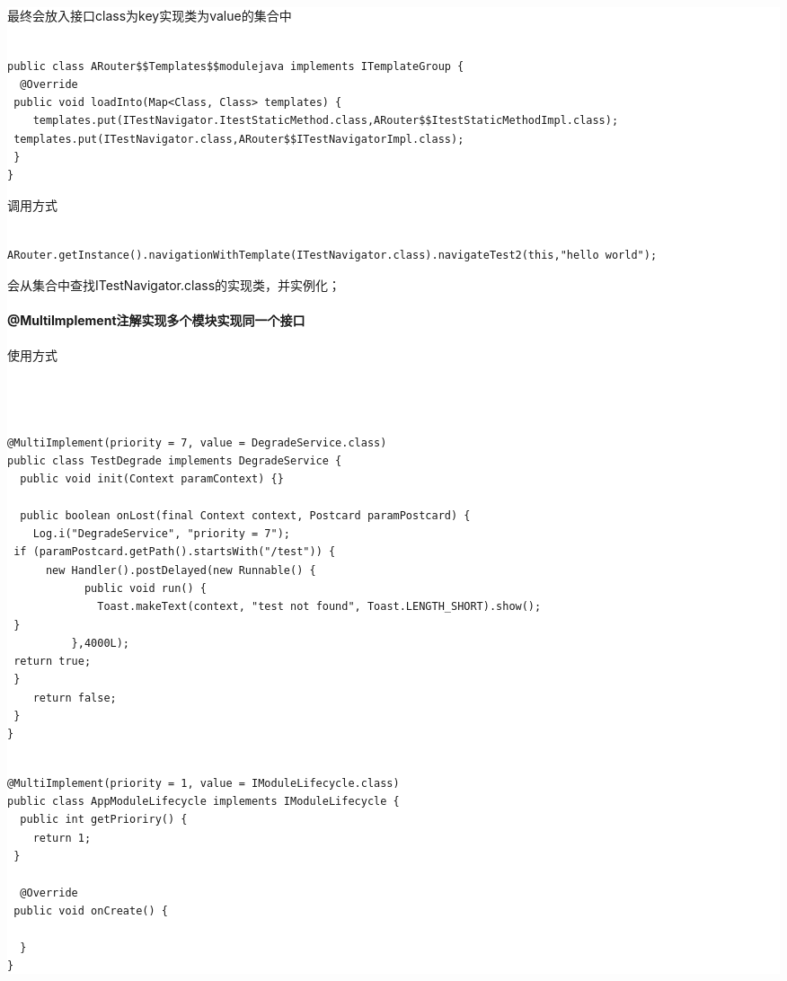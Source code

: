 最终会放入接口class为key实现类为value的集合中

```

public class ARouter$$Templates$$modulejava implements ITemplateGroup {
  @Override
 public void loadInto(Map<Class, Class> templates) {
    templates.put(ITestNavigator.ItestStaticMethod.class,ARouter$$ItestStaticMethodImpl.class);
 templates.put(ITestNavigator.class,ARouter$$ITestNavigatorImpl.class);
 }
}
```

调用方式

```

ARouter.getInstance().navigationWithTemplate(ITestNavigator.class).navigateTest2(this,"hello world");
```

会从集合中查找ITestNavigator.class的实现类，并实例化；





#### @MultiImplement注解实现多个模块实现同一个接口

使用方式

```



@MultiImplement(priority = 7, value = DegradeService.class)
public class TestDegrade implements DegradeService {
  public void init(Context paramContext) {}

  public boolean onLost(final Context context, Postcard paramPostcard) {
    Log.i("DegradeService", "priority = 7");
 if (paramPostcard.getPath().startsWith("/test")) {
      new Handler().postDelayed(new Runnable() {
            public void run() {
              Toast.makeText(context, "test not found", Toast.LENGTH_SHORT).show();
 }
          },4000L);
 return true;
 }
    return false;
 }
}
```

```

@MultiImplement(priority = 1, value = IModuleLifecycle.class)
public class AppModuleLifecycle implements IModuleLifecycle {
  public int getPrioriry() {
    return 1;
 }

  @Override
 public void onCreate() {

  }
}
```
